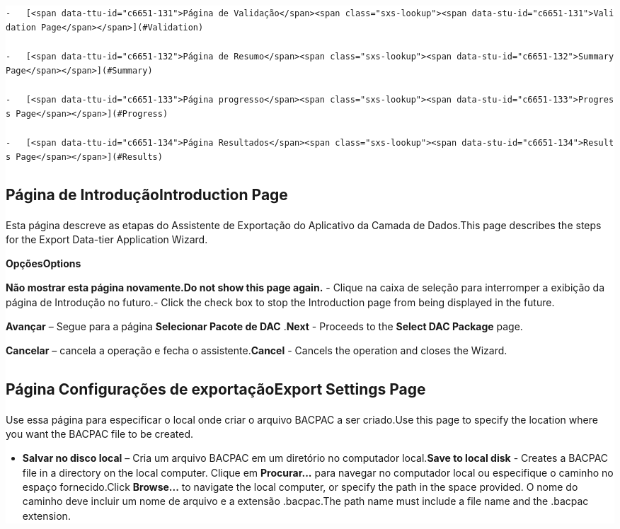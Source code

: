     -   [<span data-ttu-id="c6651-131">Página de Validação</span><span class="sxs-lookup"><span data-stu-id="c6651-131">Validation Page</span></span>](#Validation)  
  
    -   [<span data-ttu-id="c6651-132">Página de Resumo</span><span class="sxs-lookup"><span data-stu-id="c6651-132">Summary Page</span></span>](#Summary)  
  
    -   [<span data-ttu-id="c6651-133">Página progresso</span><span class="sxs-lookup"><span data-stu-id="c6651-133">Progress Page</span></span>](#Progress)  
  
    -   [<span data-ttu-id="c6651-134">Página Resultados</span><span class="sxs-lookup"><span data-stu-id="c6651-134">Results Page</span></span>](#Results)  
  
##  <a name="introduction-page"></a><a name="Introduction"></a> <span data-ttu-id="c6651-135">Página de Introdução</span><span class="sxs-lookup"><span data-stu-id="c6651-135">Introduction Page</span></span>  
 <span data-ttu-id="c6651-136">Esta página descreve as etapas do Assistente de Exportação do Aplicativo da Camada de Dados.</span><span class="sxs-lookup"><span data-stu-id="c6651-136">This page describes the steps for the Export Data-tier Application Wizard.</span></span>  
  
 <span data-ttu-id="c6651-137">**Opções**</span><span class="sxs-lookup"><span data-stu-id="c6651-137">**Options**</span></span>  
  
 <span data-ttu-id="c6651-138">**Não mostrar esta página novamente.**</span><span class="sxs-lookup"><span data-stu-id="c6651-138">**Do not show this page again.**</span></span> <span data-ttu-id="c6651-139">- Clique na caixa de seleção para interromper a exibição da página de Introdução no futuro.</span><span class="sxs-lookup"><span data-stu-id="c6651-139">- Click the check box to stop the Introduction page from being displayed in the future.</span></span>  
  
 <span data-ttu-id="c6651-140">**Avançar** – Segue para a página **Selecionar Pacote de DAC** .</span><span class="sxs-lookup"><span data-stu-id="c6651-140">**Next** - Proceeds to the **Select DAC Package** page.</span></span>  
  
 <span data-ttu-id="c6651-141">**Cancelar** – cancela a operação e fecha o assistente.</span><span class="sxs-lookup"><span data-stu-id="c6651-141">**Cancel** - Cancels the operation and closes the Wizard.</span></span>  
  
##  <a name="export-settings-page"></a><a name="Export_settings"></a><span data-ttu-id="c6651-142">Página Configurações de exportação</span><span class="sxs-lookup"><span data-stu-id="c6651-142">Export Settings Page</span></span>  
 <span data-ttu-id="c6651-143">Use essa página para especificar o local onde criar o arquivo BACPAC a ser criado.</span><span class="sxs-lookup"><span data-stu-id="c6651-143">Use this page to specify the location where you want the BACPAC file to be created.</span></span>  
  
-   <span data-ttu-id="c6651-144">**Salvar no disco local** – Cria um arquivo BACPAC em um diretório no computador local.</span><span class="sxs-lookup"><span data-stu-id="c6651-144">**Save to local disk** - Creates a BACPAC file in a directory on the local computer.</span></span> <span data-ttu-id="c6651-145">Clique em **Procurar...** para navegar no computador local ou especifique o caminho no espaço fornecido.</span><span class="sxs-lookup"><span data-stu-id="c6651-145">Click **Browse...** to navigate the local computer, or specify the path in the space provided.</span></span> <span data-ttu-id="c6651-146">O nome do caminho deve incluir um nome de arquivo e a extensão .bacpac.</span><span class="sxs-lookup"><span data-stu-id="c6651-146">The path name must include a file name and the .bacpac extension.</span></span>  
  